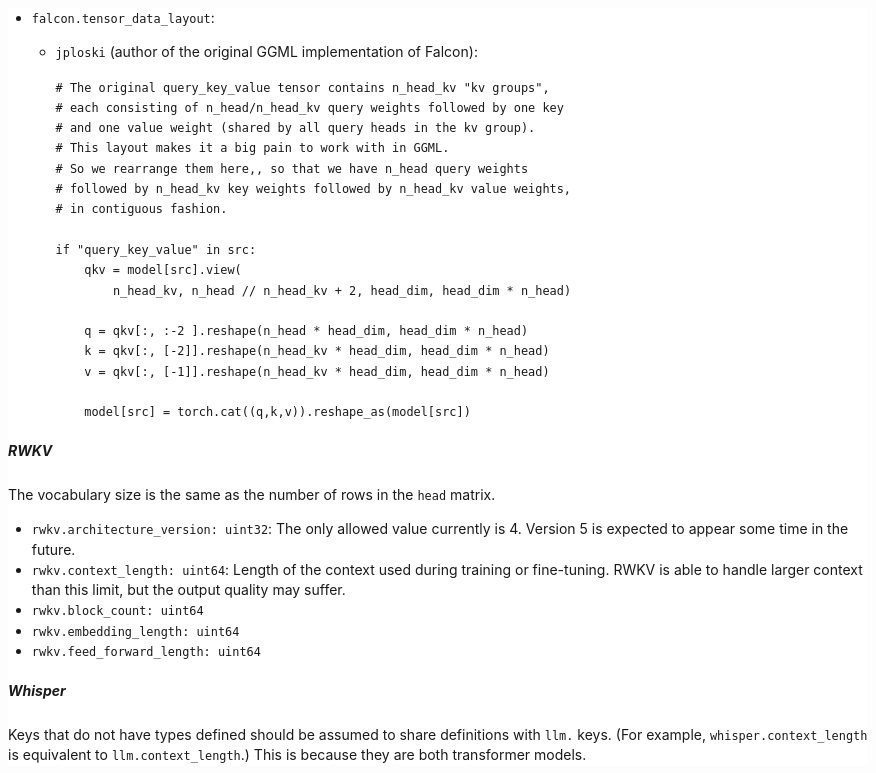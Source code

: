- `falcon.tensor_data_layout`:

  - `jploski` (author of the original GGML implementation of Falcon):

    ```cpppython
    # The original query_key_value tensor contains n_head_kv "kv groups",
    # each consisting of n_head/n_head_kv query weights followed by one key
    # and one value weight (shared by all query heads in the kv group).
    # This layout makes it a big pain to work with in GGML.
    # So we rearrange them here,, so that we have n_head query weights
    # followed by n_head_kv key weights followed by n_head_kv value weights,
    # in contiguous fashion.

    if "query_key_value" in src:
        qkv = model[src].view(
            n_head_kv, n_head // n_head_kv + 2, head_dim, head_dim * n_head)

        q = qkv[:, :-2 ].reshape(n_head * head_dim, head_dim * n_head)
        k = qkv[:, [-2]].reshape(n_head_kv * head_dim, head_dim * n_head)
        v = qkv[:, [-1]].reshape(n_head_kv * head_dim, head_dim * n_head)

        model[src] = torch.cat((q,k,v)).reshape_as(model[src])
    ```

##### RWKV

The vocabulary size is the same as the number of rows in the `head` matrix.

- `rwkv.architecture_version: uint32`: The only allowed value currently is 4. Version 5 is expected to appear some time in the future.
- `rwkv.context_length: uint64`: Length of the context used during training or fine-tuning. RWKV is able to handle larger context than this limit, but the output quality may suffer.
- `rwkv.block_count: uint64`
- `rwkv.embedding_length: uint64`
- `rwkv.feed_forward_length: uint64`

##### Whisper

Keys that do not have types defined should be assumed to share definitions with `llm.` keys.
(For example, `whisper.context_length` is equivalent to `llm.context_length`.)
This is because they are both transformer models.
